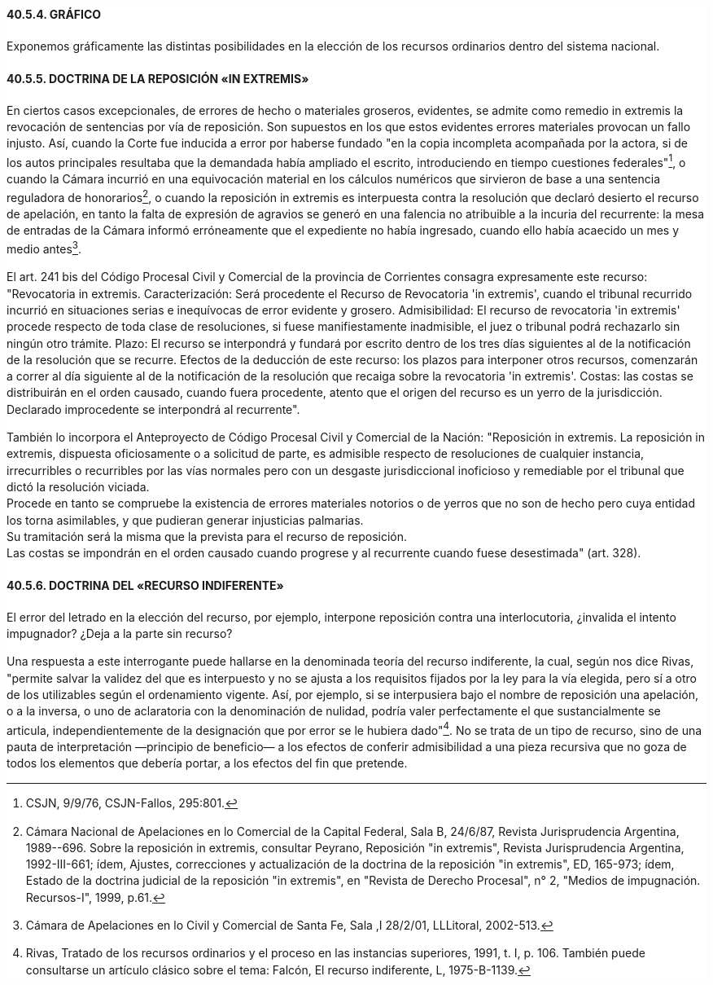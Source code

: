 [^49]: CAC San Isidro, Sala ,I 10/9/91, Sistema informático de la Suprema Corte de Justicia de la Provincia de Buenos Aires, B1700210; CAC 2a La Plata, Sala I, 8/11/94, Sistema informático de la Suprema Corte de Justicia de la Provincia de Buenos Aires, B300227; Cámara de Apelaciones en lo Civil y Comercial de 1aLa Plata, Sala lI, 26/12/96, Sistema informático de la Suprema Corte de Justicia de la Provincia de Buenos Aires, B151906.

[^50]: Cámara Nacional de Apelaciones en lo Civil, Sala A, 23/4/02, L, 2002-D-290; CAC 1a Mar del Plata, Sala ,l 7/3/89, Sistema informático de la Suprema Corte de Justicia de la Provincia de Buenos Aires, B1350762; Cámara de Apelaciones en lo Civil y Comercial de 1a LaPlata, Sala l, 26/12/96, Sistema informático de la Suprema Corte de Justicia de la Provincia de Buenos Aires, B151906.

#### 40.5.4. GRÁFICO

Exponemos gráficamente las distintas posibilidades en la elección de los recursos ordinarios dentro del sistema nacional.

#### 40.5.5. DOCTRINA DE LA REPOSICIÓN «IN EXTREMIS»

En ciertos casos excepcionales, de errores de hecho o materiales groseros, evidentes, se admite como remedio in extremis la revocación de sentencias por vía de reposición. Son supuestos en los que estos evidentes errores materiales provocan un fallo injusto. Así, cuando la Corte fue inducida a error por haberse fundado "en la copia incompleta acompañada por la actora, si de los autos principales resultaba que la demandada había ampliado el escrito, introduciendo en tiempo cuestiones federales"[^51], o cuando la Cámara incurrió en una equivocación material en los cálculos numéricos que sirvieron de base a una sentencia reguladora de honorarios[^52], o cuando la reposición in extremis es interpuesta contra la resolución que declaró desierto el recurso de apelación, en tanto la falta de expresión de agravios se generó en una falencia no atribuible a la incuria del recurrente: la mesa de entradas de la Cámara informó erróneamente que el expediente no había ingresado, cuando ello había acaecido un mes y medio antes[^53].

El art. 241 bis del Código Procesal Civil y Comercial de la provincia de Corrientes consagra expresamente este recurso: "Revocatoria in extremis. Caracterización: Será procedente el Recurso de Revocatoria 'in extremis', cuando el tribunal recurrido incurrió en situaciones serias e inequívocas de error evidente y grosero. Admisibilidad: El recurso de revocatoria 'in extremis' procede respecto de toda clase de resoluciones, si fuese manifiestamente inadmisible, el juez o tribunal podrá rechazarlo sin ningún otro trámite. Plazo: El recurso se interpondrá y fundará por escrito dentro de los tres días siguientes al de la notificación de la resolución que se recurre. Efectos de la deducción de este recurso: los plazos para interponer otros recursos, comenzarán a correr al día siguiente al de la notificación de la resolución que recaiga sobre la revocatoria 'in extremis'. Costas: las costas se distribuirán en el orden causado, cuando fuera procedente, atento que el origen del recurso es un yerro de la jurisdicción. Declarado improcedente se interpondrá al recurrente".

También lo incorpora el Anteproyecto de Código Procesal Civil y Comercial de la Nación: "Reposición in extremis. La reposición in extremis, dispuesta oficiosamente o a solicitud de parte, es admisible respecto de resoluciones de cualquier instancia, irrecurribles o recurribles por las vías normales pero con un desgaste jurisdiccional inoficioso y remediable por el tribunal que dictó la resolución viciada.  
Procede en tanto se compruebe la existencia de errores materiales notorios o de yerros que no son de hecho pero cuya entidad los torna asimilables, y que pudieran generar injusticias palmarias.  
Su tramitación será la misma que la prevista para el recurso de reposición.  
Las costas se impondrán en el orden causado cuando progrese y al recurrente cuando fuese desestimada" (art. 328).

[^51]: CSJN, 9/9/76, CSJN-Fallos, 295:801.

[^52]: Cámara Nacional de Apelaciones en lo Comercial de la Capital Federal, Sala B, 24/6/87, Revista Jurisprudencia Argentina, 1989--696. Sobre la reposición in extremis, consultar Peyrano, Reposición "in extremis", Revista Jurisprudencia Argentina, 1992-III-661; ídem, Ajustes, correcciones y actualización de la doctrina de la reposición "in extremis", ED, 165-973; ídem, Estado de la doctrina judicial de la reposición "in extremis", en "Revista de Derecho Procesal", n° 2, "Medios de impugnación. Recursos-I", 1999, p.61.

[^53]: Cámara de Apelaciones en lo Civil y Comercial de Santa Fe, Sala ,I 28/2/01, LLLitoral, 2002-513.

#### 40.5.6. DOCTRINA DEL «RECURSO INDIFERENTE»

El error del letrado en la elección del recurso, por ejemplo, interpone reposición contra una interlocutoria, ¿invalida el intento impugnador? ¿Deja a la parte sin recurso?

Una respuesta a este interrogante puede hallarse en la denominada teoría del recurso indiferente, la cual, según nos dice Rivas, "permite salvar la validez del que es interpuesto y no se ajusta a los requisitos fijados por la ley para la vía elegida, pero sí a otro de los utilizables según el ordenamiento vigente. Así, por ejemplo, si se interpusiera bajo el nombre de reposición una apelación, o a la inversa, o uno de aclaratoria con la denominación de nulidad, podría valer perfectamente el que sustancialmente se articula, independientemente de la designación que por error se le hubiera dado"[^54]. No se trata de un tipo de recurso, sino de una pauta de interpretación —principio de beneficio— a los efectos de conferir admisibilidad a una pieza recursiva que no goza de todos los elementos que debería portar, a los efectos del fin que pretende.


[^1]: SunTzu, El arte de la guerra, 2006, p. 30.
[^2]: Por ello, no cabe admitir recursos contra el pronunciamiento que solo ejecuta un apercibimiento que quedó firme al ser notificado el recurrente (Cámara Nacional de Apelaciones en lo Civil, Sala C, 22/10/68, L, 135-1198). Esta conclusión no obsta a que las resoluciones ulteriores puedan recurrirse por el agravio que en sí mismas causen, pero no que se lo haga por el agravio que pudieran provocar las que le preceden y quedaron firmes.
[^3]: No obstante esta afirmación —sostenida tradicionalmente por la doctrina procesal—, algunos autores consideran que en ambos casos opera la cosa juzgada (Rivas, La revolución procesal, en "Revista de Derecho Procesal", n° 1, "Medidas cautelares", 1998, p. 129). La regla expuesta "la resolución firme produce todos sus efectos sin posibilidad de que luego puedan modificarse", en la práctica puede no llegar a regir en ciertas cuestiones de mero trámite, en las que prevalece el principio de dirección del procedimiento puesto en cabeza del juez (art. 34, inc. 5°, Código Procesal Civil y Comercial de la Nación). Así, por ejemplo, si para anotar una medida cautelar el tribunal ordenó librar un oficio cuando en realidad corresponde que se expida un testimonio (cuestión meramente procedimental), advertido el error, el juez podría, de oficio o a petición de parte, dejar sin efecto la providencia equivocada, aunque " haya quedado firme"; lo mismo si se advierte que una resolución posiblemente acarreará una nulidad, v. gr. se manda cursar una notificación a un domicilio equivocado. Cierta doctrina no comulga con este proceder, pues entiende que consentida por las partes una resolución, aún equivocada, tiene que producir sus efectos: pero la realidad muestra que circunstancialmente los tribunales aplican el deber de dirección en la forma explicada.
[^4]: Excepcionalmente la ley no habla de "recursos" para referirse al ataque contra una resolución, v. gr., el dirigido contra la apertura a prueba, donde se alude a "oposición" (art. 359, Código Procesal Civil y Comercial de la Provincia de Buenos Aires); el alzamiento contra lo decidido por el secretario, caso en el cual se utiliza la expresión "se deje sin efecto" lo dispuesto (art. 38 ter, Código Procesal Civil y Comercial de la Nación), etcétera. Esta terminología puede llevar a pensar que se está en presencia de un remedio diferente al recursivo, pero la esencia del acto impugnador no cambia por más que se utilicen otros vocablos para designarlo.
[^5]: Palacio, Derecho procesal civil, 3a ed. act. por Campos, 2011, t. V, p. 29. Nosotros incorporamos al concepto el elemento "error", ausente en la definición de este autor.
[^6]: Rivas, Tratado de los recursos ordinarios y el proceso en las instancias superiores, 1991, t. ,I p. 184. También se dice que el recurso se concede "en ambos efectos".
[^7]: En este caso igualmente se habla del recurso concedido "en un solo efecto", o con efecto "no suspensivo". El PRCódigo Procesal Civil y Comercial de la Provincia de Buenos Aires, en cumplimiento de su finalidad de simplificar el régimen recursivo en sufazterminológica, utiliza solo la expresión "no suspensivo", mucho más clara que las otras.
[^8]: El recurso extraordinario federal tiene un ámbito normal de actuación, descrito en los tres incisos clásicos del art. 14 de la ley 48. Pero además, la jurisprudencia de la Corte ha elaborado un marco excepcional de acción de este recurso, que es el de las sentencias arbitrarias, las cuales tienden a asumir la condición de cuestión federal, configurando a esta; por lo tanto, se presenta como materia del recurso extraordinario (Sagués, Compendio de derecho procesal constitucional, 2009, ps. 215 y 216). Por otro lado, el concepto de "gravedad institucional", construido pretorianamente por la Corte, puede operar, en relación al recurso extraordinario, de cinco maneras diferentes: como factor de moderación de los recaudos de admisibilidad; como nueva causa de procedencia; como motivo para suspender la ejecución de sentencias recurridas; como pauta de selección de las causas a resolver por la Corte; y como elemento para decidir por la Corte, aunque la cuestión haya concluido abstracta, sin agravio actual (Sagüés, Compendio de derecho procesal constitucional, 2009, p. 265). El "Recurso extraordinario por salto de instancia" (per saltum) en cuestiones de notoria gravedad institucional legislado en los arts. 257 y 257 bis del Código Procesal Civil y Comercial participa, a nuestro entender, de las dos primeras maneras mencionadas anteriormente.
[^9]: Este recurso fue derogado por la ley 26.853, que a la vez incorporó al régimen nacional los recursos de casación, de inconstitucionalidad, y de revisión, y creó las Cámaras de Casación que entenderían en los nuevos medios de impugnación. Estos tribunales nunca fueron constituidos. Hoy, la ley 27.500 (publicada el 10/1/19) derogó la ley 26.853 (excepto su art. 13 que establece la composición de la Corte Suprema de Justicia de la Nación), restituyendo los arts. 288 a 301 a su versión original.
[^10]: Rivas, Tratado de los recursos ordinarios y el proceso en las instancias superiores, 1991, t.1, p. 125.
[^11]: Jamás un "téngase presente", puede inteligirse como admisión, acogimiento, aceptación o consentimiento de una pretensión procesal deducida. Las resoluciones judiciales deben ser expresas, claras y precisas y, eventualmente, si resultara dudoso a la parte su sentido, debe interponer en tiempo oportuno, la aclaratoria o recurso que estimare pertinente (Superior Tribunal de Justicia Chubut, 15/5/00, elDial-AS1250).
[^12]: Colombo, Código Procesal Civil y Comercial de la Nación. Anotado y comentado, 4o ed., 1975, t. I, p. 292; Gernaert Willmar, Manual de los recursos, 1985, p. 65.
[^13]: Libro Primero, Titulo 4: Contingencias generales, Capítulo :4 Recursos; Sección 2: Recurso de aclaratoria (arts. 242 a 244).
[^14]: Rivas, Tratado de los recursos ordinarios y el proceso en las instancias superiores, 1991, t. I, p. 167.
[^15]: Aclarando la última parte de la definición, recordamos que el secretario y el prosecretario administrativo o jefe de despacho proveen "en nombre" de un magistrado de primera instancia (arts. 38, 38 bis, 160, Código Procesal Civil y Comercial de la Nación; véase infra, 39.3.5.), y el presidente de la Sala de la Cámara de Apelaciones lo hace en nombre del tribunal (art. 273, Código Procesal Civil y Comercial de la Nación).
[^16]: El PRCódigo Procesal Civil y Comercial de la Provincia de Buenos Aires extiende el recurso de reposición "contra las providencias simples o interlocutorias que causen un gravamen irreparable" (art. 235), ampliación esta del ámbito tradicional de este recurso tendiente a cumplir la finalidad del provecto de "robustecer la garantía de defensa en juicio".
[^17]: El PRCódigo Procesal Civil y Comercial de la Provincia de Buenos Aires lo fija en cinco días (art. 236), plazo no solo para la reposición sino general para todos los recursos, unificación tendientes a simplificar el régimen recursivo en su faz instrumental.
[^18]: Fassi – Yañez, Código Procesal Civil y Comercial de la Nación y demás normas procesales vigentes. Comentado, anotado y concordado, 3a ed., 1988, t. I, p. 421, § 831.
[^19]: Fassi – Yañez, Código Procesal Civil y Comercial de la Nación y demás normas procesales vigentes. Comentado, anotado y concordado, 3a ed., 1988, t. I, p. 319.
[^20]: El PRCódigo Procesal Civil y Comercial de la Provincia de Buenos Aires las denomina apelación amplia y restringida en lugar de libre y en relación (art. 240).
[^21]: Aunque una tendencia admite, bajo ciertas circunstancias, la agregación de prueba documental. El PRCódigo Procesal Civil y Comercial de la Provincia de Buenos Aires admite en la apelación restringida la apertura a prueba y la alegación de hechos nuevos, solo en el caso de recursos interpuestos contra la sentencia definitiva.
[^22]: El PRCódigo Procesal Civil y Comercial de la Provincia de Buenos Aires unifica el procedimiento: cinco días para interponer y fundar el recurso si es apelación restringida (art. 243), diez si es apelación amplia (art. 244), en ambos casos se presenta ante el juez quedictól a resolución.
[^23]: Palacio, Derecho procesal civil, 1972, t. V, ps. 127 y 128.
[^24]: Contra el acto del secretario (o auxiliar letrado) solo cabe un recurso ante el juez, siendo improcedente hacerlo ante la Cámara, y recién entonces cuando el juez decidiese el recurso, si el auto es apelable, procede la revisión ante la alzada y en caso de denegatoria el pertinente recurso de queja —art. 38, inc. 1°, Código Procesal Civil y Comercial de la Provincia de Buenos Aires— (Cámara de Apelaciones en lo Civil y Comercial de 1a La Plata, Sala II, 26/12/96, Sistema informático de la Suprema Corte de Justicia de la Provincia de Buenos Aires, B151906). En orden a la perspectiva legal que regula la vía apelatoria, las actuaciones o providencias dictadas por el secretario, o por el auxiliar letrado, dentro o fuera de las atribuciones que prevé el art. 38 del Código Procesal Civil y Comercial de la Provincia de Buenos Aires, solo pueden ser revisadas por los jueces de grado, sin ser procedente recurso de apelación ante la alzada —arts. 38, inc. 1°, 241, 242 y concs.— (Cámara de Apelaciones en lo Civil y Comercial de 2a La Plata, Sala ,I 7/10/10, Sistema informático de la Suprema Corte de Justicia de la Provincia de Buenos Aires, B257594). El PRCódigo Procesal Civil y Comercial de la Provincia de Buenos Aires habla de "funcionarios letrados".
[^25]: Rivas, Tratado de los recursos ordinarios y el proceso en las instancias superiores, 1991 , t. I, p. 209; Levitán, Recursos en el proceso civil y comercial. Ordinarios y extraordinarios, 1986, p. 29; Falcón, Código Procesal Civil y Comercial de la Nación. Anotado, concordado, comentado, 1982, t. I, p. 321; Palacio, Derecho procesal civil, 3a ed. act. por Campos, 2011, t. V, p. 16. "De allí entonces que cuando, como en el sub examine, se trata de obtener sin éxito, la revocatoria de la providencia dictada por el secretario, la decisión del juez no causa ejecutoria y es susceptible del recurso de apelación, según corresponda o no de acuerdo a lo preceptuado por el art. 242, inc. 3° del digesto ritual" (Cámara de Apelaciones en lo Civil y Comercial de 2a La Plata, Sala ,I 7/10/10, Sistema informático de la Suprema Corte de Justicia de la Provincia de Buenos Aires, B257594). En contra, Areán, en Código Procesal Civil y Comercial de la Nación. Concordado con los códigos provinciales. Análisis doctrinal y jurisprudencial, Highton – Areán (dirs.), 2004, t. 1, p. 614; Caruso, en Código Procesal Civil y Comercial de la Nación. Concordado con los códigos provinciales. Análisis doctrinal y jurisprudencial, Highton – Areán (dirs.), 2004, t. 1, p. 593.
[^26]: Corresponde declarar mal concedido el recurso de apelación interpuesto contra una providencia aún no dictada, pues no está previsto en nuestro ordenamiento procesal los recursos anticipados a una decisión que se presume desfavorable (Cámara Nacional de Apelaciones en lo Comercial de la Capital Federal, Sala A, 14/6/02, "Urbantop S.A. c. Secco Tito", DJ, 2002-3-267).
[^27]: La apelación subsidiaria solamente está prevista enel ordenamiento procesal si acompaña al recurso de reposición, de modo que si se interpone incidente de nulidad debe esperarse el pronunciamiento de la resolución respectiva para recurrir a través del remedio previsto en el art. 242 del Código Procesal Civil y Comercial de la Nación (Cámara Nacional de Apelaciones en lo Civil, Sala G, 15/5/97, L, 1997-E-2; ídem, Sala K, 19/10/00, L, 2001-D-296; Cámara Nacional de Apelaciones en lo Comercial de la Capital Federal, Sala A, 22/10/98, L, 2000-E-919, jurispr. agrup., caso 15.232).
[^28]: En el ámbito nacional, formado por el Ministerio Público Fiscal y el Ministerio Público de la Defensa; véase ley 24.946, Orgánica del Ministerio Público.
[^29]: La falta de apertura a prueba constituye un defecto in procedendo, que como tal no es susceptible de ser salvado por el recurso de apelación (no obstante lo dispuesto por el art. 253, Código Procesal Civil y Comercial de la Nación) porque no nos encontramos frente a defectos de construcción de la sentencia. Al cuestionarse el procedimiento mismo anterior a la resolución apelada, debió perseguirse su subsanación a través del incidente de nulidad (art. 170, Código Procesal Civil y Comercial de la Nación) (CF Mendoza, Sala B, octubre de 1995, L, 1998-A-478; en igual sentido, Cámara Nacional de Apelaciones en lo Civil, Sala K, 14/2/02, L, 2002-B-353).
[^30]: El principio de eventualidad consiste en "un imperativo en virtud del cual deben proponerse al unísono todos los medios de ataque y defensa que pudieran disponer las partes, de acuerdo con el estadio en que se encontrara el proceso y teniendo en cuenta que la propuesta en cuestión debe hacerse en modo conjunto a fin de cubrir la hipótesis de que alguno o algunos de los deducidos fueron improcedentes, o rechazados" (Peyrano, El proceso civil. Principios y fundamentos, 1978, p. 274). No existe ninguna norma que impida que respecto de una misma resolución se formule un incidente de nulidad y se la apele. Tal alternativa constituye un legítimo ejercicio del principio de eventualidad, por el cual puede hacerse uso —de manera acumulativa— de todos los medios de impugnación o defensa que el ordenamiento autoriza, más allá de que estos puedan aparecer como excluyentes entre sí (…) La circunstancia de que pueda apelarse e impugnarse por incidente de nulidad una misma resolución, no significa afirmar que esta sea simultáneamente nula e injusta —con agravio al principio de no contradicción—, sino que en tanto no se la anule, es válida y podrá cuestionarse su legalidad, y si se anula pierde virtualidad este cuestionamiento (Suprema Corte de Justicia de la Provincia de Buenos Aires. 18/11/86, L, 1987-C-267).
[^31]: Art. 318, Anteproyecto de Código Procesal Civil y Comercial de la Nación: "Recurribilidad de las resoluciones judiciales. Son recurribles, salvo disposición en contrario, todas las resoluciones judiciales que causaren agravio irreparable, requisito no exigible en la aclaratoria y en la reposición contra providencias simples". Entendemos que la expresión "requisito no exigible" no se refiere a la existencia de agravio, sino a que el mismo sea irreparable.
[^32]: CSJN, 9/11/1908, CSJN-Fallos, 115:96; ídem, 19/6/40, CSJN-Fallos, 187:79, entre otros.
[^33]: La inapelabilidad torna improcedente la nulidad puesto que esta no tiene autonomía en el sistema, sino que está implicada en el mismo de apelación (Cámara de Apelaciones en lo Civil y Comercial de San Martín, Sala I, 22/8/95, Sistema informático de la Suprema Corte de Justicia de la Provincia de Buenos Aires, B1950410). En igual sentido, Rivas, Tratado de los recursos ordinarios y el proceso en las instancias superiores, y doctrina allí citada, 1991, t. II. p. 686 y siguientes.
[^34]: El hecho de que se declare que una resolución es inapelable por el monto discutido, no deja a la parte privada de la posibilidad de ocurrir a una instancia superior, toda vez que contaba con el derecho de interponer —directamente ante el juez, dentro de los diez días— el recurso extraordinario previsto en el art. 14 de la ley 48, remedio que permite afirmar que el rechazo del recurso no coarta la defensa en juicio ni consagra un rigor formal excesivo (Cámara Nacional de Apelaciones en lo Criminal y Correccional Federal de la Capital Federal, Sala I, 27/6/02, DJ, 2002-3-1080).
[^35]: Rivas, Tratado de los recursos ordinarios y el proceso en las instancias superiores, 1991, t. I, p. 288.
[^36]: El proceso sumario no rige actualmente en el orden nacional, pero sí en la provincia de Buenos Aires. Para este tipo de juicio dice el art. 496 del Código Procesal Civil y Comercial de la Provincia de Buenos Aires: "Únicamente serán apelables…” y nombra a continuación solo seis supuestos. Para el juicio sumarísimo, ambos regímenes enuncian únicamente dos casos de apelabilidad: la sentencia definitiva y las resoluciones sobre medidas precautorias (arts. 498, Código Procesal Civil y Comercial de la Nación, y 496, Código Procesal Civil y Comercial de la Provincia de Buenos Aires). Como se ve, el "todo es apelable" se transforma en "algo es apelable". Por último, en jurisdicción bonaerense los juicios sumarios y ejecutivos son abrumadora mayoría frente al proceso ordinario.
[^37]: Conf. Falcón, Código Procesal Civil y Comercial de la Nación. Anotado, concordado, comentado, 1982, t. II, p. 377; véanse arts. 528, párr. 2°, 532, 549, párr. 4°, 554 y560 del Código Procesal Civil y Comercial de la Nación.
[^38]: Hay unanimidad doctrinaria y jurisprudencial en entender que "el monto cuestionado" mencionado en el art. 242 del ritual nacional se refiere al del agravio que se lleva a la Cámara, por ejemplo, si la pretensión es de $200.000 y la sentencia hace lugar a ella por la suma de $ 185.000, la cifra que el actor reclamaría a la Cámara a través de una apelación ("el monto reclamado" en su recurso) ascendería a $15.000, por lo tanto la sentencia sería, para él, inapelable. Por Acordada CSJN 43/18 se dispuso: "1. Adecuar el monto fijado en el segundo párrafo del art. 242 del Código Procesal Civil y Comercial de la Nación, fijándoselo en el importe de $150.000. 2. Establecer que el nuevo monto se aplicará para las demandas o reconvenciones que se presentaren a partir del 1o de enero de 2019…".
[^39]: Según anticipa en sus Antecedentes, el PRCódigo Procesal Civil y Comercial de la Provincia de Buenos Aires “expande todo el régimen de revisión (mayor número de resoluciones apelables, mayor margen de conocimiento de los medios de impugnación)…".
[^40]: Es habitual que,tratándose deuna apelación, en un primer momento, casi instintiva o automáticamente, se interponga el recurso, sin quizá haber aún analizado el contenido de la resolución recurrida, solo teniendo en cuenta el perjuicio ocasionado. Esto es así pues entre el momento de la interposición y el de la fundamentación del recurso, transcurre un plazo de tiempo (no menos de 7/10 días en el recurso en relación, mucho más en el libre) que le permite al abogado "sentarse tranquilo" a estudiar el asunto. Es entonces cuando puede advertir la pulcritud del fallo y decidir no interponer el recurso. Según vimos, el PRCódigo Procesal Civil y Comercial de la Provincia de Buenos Aires inhibe esta forma de actuar al exigir la interposición y fundamentación conjunta del recurso.
[^41]: Si bien la aclaratoria está prevista legalmente solo para la sentencia definitiva (arts. 36 y 16, Código Procesal Civil y Comercial de la Nación y Código Procesal Civil y Comercial de la Provincia de Buenos Aires), se extiende su aplicación a las otras especies de resolución.
[^42]: En estos dos casos compartimos el criterio que ve en las respectivas resoluciones verdaderas sentencias interlocutorias más que providencias simples. Ya vimos que el PRCódigo Procesal Civil y Comercial de la Provincia de Buenos Aires admite la reposición contra interlocutorias.
[^43]: El recurso de nulidad está comprendido dentro del de apelación(arts. 253, Código Procesal Civil y Comercial de la Nación y Código Procesal Civil y Comercial de la Provincia de Buenos Aires). Esto significa que sus procedimientos son iguales, y que basta interponer apelación para también hacer jugar la nulidad, con la sola variante que al momento de fundamentarse, las críticas de la nulidad recaerán sobre los vicios formales de la resolución y no sobre la injusticia de su contenido. En este sentido se sostiene que el recurso de nulidad procede cuando el pronunciamiento adolece de vicios o defectos de forma o construcción que lo descalifiquen como acto jurisdiccional, es decir, cuando se ha dictado sin sujeción a los requisitos de tiempo, lugar y forma prescriptos por la ley adjetiva, pero no en hipótesis de errores in iudicando que, de existir, pueden ser reparados por medio del recurso de apelación (Cámara Nacional de Apelaciones en lo Comercial de la Capital Federal, Sala,E5/11/99,L, 2000-C-466). No corresponde recurso de nulidad, sino incidente de nulidad si lo que se quiere cuestionar no es la resolución judicial en sí misma, sino errores en el procedimiento previo a su dictado (Cámara Nacional de Apelaciones en lo Comercial de la Capital Federal, Sala A, 17/3/00, ED, 188-625).
[^44]: El Anteproyecto de Código Procesal Civil y Comercial de la Nación no contiene una disposición específica como esta. Tampoco prevé expresamente la firma de resoluciones por los funcionarios del tribunal, como sí hacen los actuales arts. 38, 38 bis, y 160 del Código Procesal. Aunque llamativamente, al tratar las resoluciones judiciales, mientras que para las interlocutorias y definitivas exige la firma "del juez", para las providencias simples solo requiere "firma electrónica o digital" pero sin mencionar al magistrado como único sujeto legitimado para emitirlas. Una de las posibles conclusiones de esta situación es:los funcionarios judiciales pueden firmar providencias simples, y su impugnación ha de llevarse a cabo a través del recurso de reposición.
[^45]: Contra el acto del secretario (o auxiliar letrado)solo cabe un recurso ante el juez, siendo improcedente hacerlo ante la Cámara, y recién entonces cuando el juez decidiese el recurso, si el auto es apelable, procede la revisión ante la Alzada y en caso de denegatoria el pertinente recurso de queja —art. 38, inc. 1°, Código Procesal Civil y Comercial de la Provincia de Buenos Aires—(Cámara de Apelaciones en lo Civil y Comercial de 1a La Plata, Sala I, 26/12/96, Sistema informático de la Suprema Corte de Justicia de la Provincia de Buenos Aires, B151906).
[^46]: Rivas, Tratado de los recursos ordinarios y el proceso en las instancias superiores, 1991, t. I, p. 209; Levitán, Recursos en el proceso civil y comercial. Ordinarios y extraordinarios, 1986, p. 29; Falcón, Código Procesal Civil y Comercial de la Nación. Anotado, concordado, comentado, 1982, t. ,I p. 321. En contra, Areán, en Código Procesal Civil y Comercial de la Nación. Concordado con los códigos provinciales. Análisis doctrinal y jurisprudencial, Highton – Areán (dirs.), 2004, t. 1, p. 614; Caruso, en Código Procesal Civil y Comercial de la Nación. Concordado con los códigos provinciales. Análisis doctrinal y jurisprudencial, Highton – Areán (dirs.), 2004, t. 1, p. 593.
[^47]: No compartimos la afirmación de que estas providencias no pueden causar gravamen irreparable. Piénsese nomás que los funcionarios delegados pueden "devolver los escritos presentados fuera de plazo" "devolver los escritos presentados sin copia". Si, como sostiene Falcon, no se trata en estas hipótesis de la tarea material de devolución, sino de decidir dichas devoluciones, no cabe duda acerca del gravamen irreparable que pueden causar, v. gr.si se trata del escrito de contestación de demanda. En este sentido, algún fallo ha dicho que no obstante la inapelabilidad dispuesta por el art. 38 del Código Procesal Civil y Comercial de la Nación, la providencia del secretario u oficial primero será apelable cuando sea susceptible de ocasionar gravamen irreparable —CNCiv., Sala M, 3/3/97, Isis, 30, sum. 0009723, cit. por Caruso, en Código Procesal Civil y Comercial de la Nación. Concordado con los códigos provinciales. Análisis doctrinal y jurisprudencial, Highton – Areán (dirs.), 2004, t. 1, p. 596; Cámara Nacional de Apelaciones en lo Criminal y Correccional Federal de la Capital Federal, Sala ,l 19/12/00, elDial-AF2934—. Sin embargo, la jurisprudencia mayoritaria consagra la imposibilidad de apelar directamente la providencia de los funcionarios delegados: "La providencia suscripta por el secretario del juzgado solo es pasible de revisión por el juez del mismo a través de la vía prevista en el art. 38 del Código Procesal Civil y Comercial de la Nación. El recurso de apelación solo será posible si el juez hace suya la resolución y la misma es apelable conforme con el art. 242, inc. 3o del Código Procesal Civil y Comercial de la Nación" (Cámara Nacional de Apelaciones en lo Criminal y Correccional Federal de la Capital Federal, Sala I, 14/10/97, L, 1998-C-336; Cámara Nacional de Apelaciones en lo Civil, Sala A, 23/4/02, L, 2002-D-290).
[^48]: Rivas, Tratado de los recursos ordinarios y el proceso en las instancias superiores, 1991, t. I, p. 211, y doctrina allí citada; jurisprudencia citada en nota anterior
[^54]: Rivas, Tratado de los recursos ordinarios y el proceso en las instancias superiores, 1991, t. I, p. 106. También puede consultarse un artículo clásico sobre el tema: Falcón, El recurso indiferente, L, 1975-B-1139.
[^55]: Morello, Experiencias del procedimiento administrativo que pueden contribuir al mejoramiento del proceso civil, Revista La Ley, 1987-A-1097; Berizonce, "El principio de legalidad formal bajo el prisma de la constitución normatizada", en Los principios procesales, 2011, p. 114; Falcón, Tratado de derecho procesal civil y comercial, 2014, t.VI, ps. 90 y 91.
[^56]: La resolución que declara de oficio la caducidad de la instancia es interlocutoria y no simple, pero el impugnante pudo albergar duda acerca de si procedía la reposición o la apelación; en el supuesto debe aplicarse la teoría del recurso indiferente, aplicando los aps. b, c, d, e, del inc. 5° del art. 34 del Código Procesal Civil y Comercial de la Provincia de Buenos Aires que autoriza a inclinarse por la concesión de un recurso en los excepcionales casos en que se produzcan dudas en cuanto a su procedencia formal (Cámara de Apelaciones en lo Civil y Comercial de Morón, Sala I, cit. por Rivas, Tratado de los recursos ordinarios y el proceso en las instancias superiores, 1991m t. I, p. 108). El principio «iura novit curia» permite a los jueces calificar el acto procesal de que se trate, a cuyo fin deben determinar su sustancia y darle la calificación que le correspondía:de tal manera, si bajo rótulo de reposición el demandado plantea, en realidad, una excepción de inhabilidad de titulo, puede atenderse la misma una vez calificada correctamente (CSJN, 23/2/95, L, 1995-E-177, comentado por Osvaldo A. Gozaíni).
[^57]: "Por vía de extralimitación, lo que es normal en cuanto a las formas, viene a quedar desnaturalizado. Se puede indicar así un auténtico estado patológico en lo referente a lo formal. Este estado patológico es el que se ha denominado 'formalismo' o tal vez mejor aún y más propiamente, 'formulismo'. Trátase, en sustancia, de un apego riguroso a las formas, que por su modo se convierte en el objeto de un cultociego, que viene así a despojar a aquellas de su verdadero sentido y valor" (Bertolino, El exceso ritual manifiesto, 1979, p.6).
[^58]: No resulta aplicable en nuestro ordenamiento jurídico procesal vigente la teoría del recurso indiferente (Suprema Corte de Justicia de la Provincia de Buenos Aires, 13/8/03, Sistema informático de la Suprema Corte de Justicia de la Provincia de Buenos Aires, B78896).
[^59]: La apelación y la reposición sustanciada generan costas.
[^60]: Rivas, Tratado de los recursos ordinarios y el proceso en las instancias superiores, 1991, t. I, p. 226, y doctrina que cita a favor y en contra.
[^61]: Rivas, Tratado de los recursos ordinarios y el proceso en las instancias superiores, 1991, t. I, p. 227, y doctrina y jurisprudencia que cita. El PRCódigo Procesal Civil y Comercial de la Provincia de Buenos Aires pone como límite que la resolución "no hubiese sido consentida por las partes" (art. 34).
[^62]: Rivas, Tratado de los recursos ordinarios y el proceso en las instancias superiores, 1991, t. I, p. 227 y 228, y doctrina que cita. Cuando la resolución dictada por el juez ya ha sido notificada a uno de los litigantes, no existe posibilidad de que este la revoque de oficio, ya que el magistrado no puede subrogarse al interés del notificado y no puede corregir en nombre del otro, sin afectar al primero. De todos modos, con criterio restrictivo, podría aceptarse la reposición oficiosa si el juez admitiera que manteniéndose lo decidido queda violentado el orden público o gravemente afectado el debido proceso (Cámara de Apelaciones en lo Civil y Comercial de 1a Mar del Plata, Sala ,I 4/8/98, Sistema informático de la Suprema Corte de Justicia de la Provincia de Buenos Aires, B1402732).
[^63]: Rivas, Tratado de los recursos ordinarios y el proceso en las instancias superiores, 1991, t. II, p. 693.
[^64]: "Frente a esta práctica algún colega ha dicho que nuestro procedimiento no es en rigor de verdad oral ni escrito, sino 'conversado'" (Carrió, Cómo estudiar y cómo argumentar un caso. Consejos elementales para abogados jóvenes, 1991, p.67).
[^65]: Puede suceder que el empleado que lleva el expediente tenga la voluntad de cambiar la resolución, pero luego, cuando pasa el nuevo proyecto a la firma de quien corresponda, este lo rechaza.
[^66]: Si bien improbable, no es imposible que se presente una situación que dé lugar a que se tenga que interponer verbalmente una apelación fuera de una audiencia: imaginemos que siendo las 9:28hs. el abogado apoderado toma conocimiento de una resolución al consultar el expediente en la mesa de entradas del tribunal, y advierte que el plazo para apelarla vence ese mismo día a las 9:30; no tendrá tiempo ni de escribir a mano alzada el texto de un escrito, solo le quedará expresar de viva voz ante el empleado"Apelo tal resolución", de lo que luego habrá de dejarse constancia en el expediente.
[^67]: Por ejemplo, interposición de apelación: en juicio sumarísimo, tres días en el régimen nacional (art. 498, inc. 3°, Código Procesal Civil y Comercial de la Nación), dos en el bonaerense (art. 496, inc. 2°, Código Procesal Civil y Comercial de la Provincia de Buenos Aires); en la ejecución prendaria, dos días (art. 30, decr.-ley 15.348/46, ratificado por ley 12.962); en la acción de amparo, cuarenta y ocho horas (art. 15, ley 16.986).
